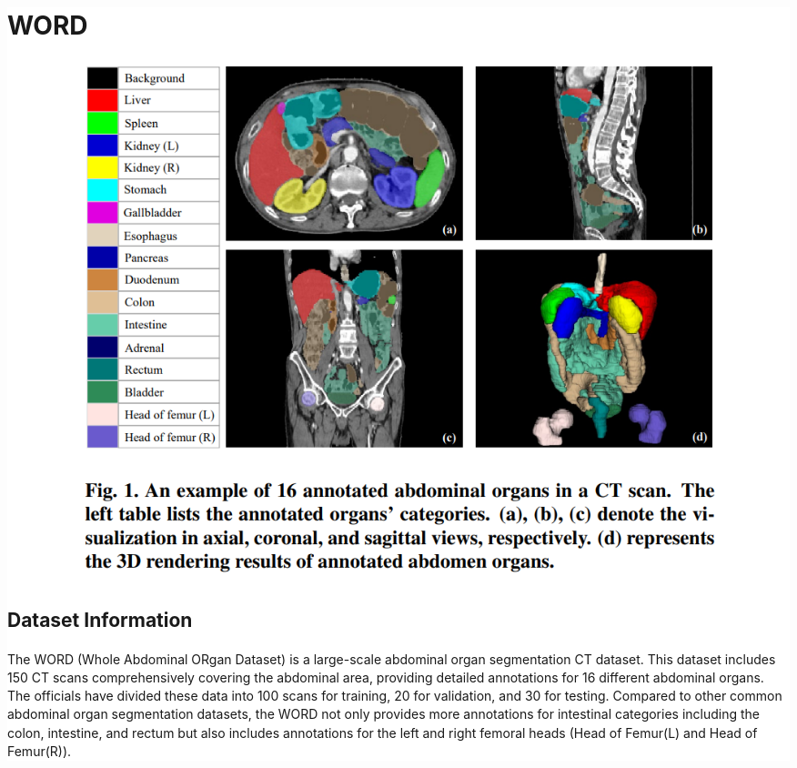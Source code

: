 # WORD

<div align="center">
    <a href="https://github.com/openmedlab/"><img width="700px" height="auto" src="appendix/WORD_0.png"></a>
</div>
<p style="text-align:center;font-size:10px;"><em></em></p>

## Dataset Information

The WORD (Whole Abdominal ORgan Dataset) is a large-scale abdominal organ segmentation CT dataset. This dataset includes 150 CT scans comprehensively covering the abdominal area, providing detailed annotations for 16 different abdominal organs. The officials have divided these data into 100 scans for training, 20 for validation, and 30 for testing. Compared to other common abdominal organ segmentation datasets, the WORD not only provides more annotations for intestinal categories including the colon, intestine, and rectum but also includes annotations for the left and right femoral heads (Head of Femur(L) and Head of Femur(R)).
